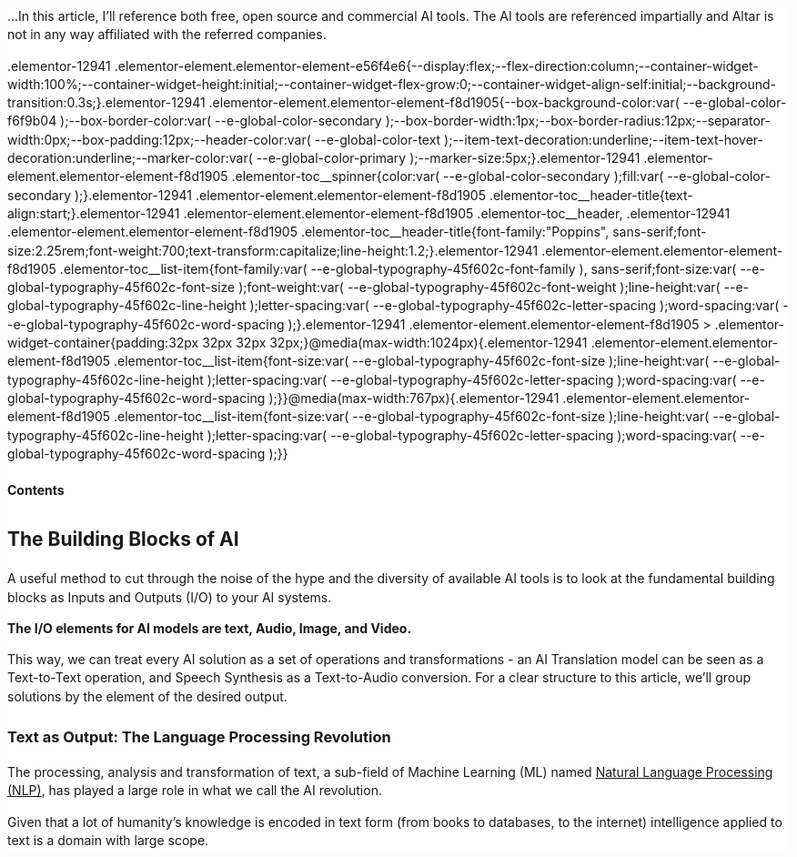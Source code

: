...In this article, I’ll reference both free, open source and commercial AI tools. The AI tools are referenced impartially and Altar is not in any way affiliated with the referred companies.

.elementor-12941 .elementor-element.elementor-element-e56f4e6{--display:flex;--flex-direction:column;--container-widget-width:100%;--container-widget-height:initial;--container-widget-flex-grow:0;--container-widget-align-self:initial;--background-transition:0.3s;}.elementor-12941 .elementor-element.elementor-element-f8d1905{--box-background-color:var( --e-global-color-f6f9b04 );--box-border-color:var( --e-global-color-secondary );--box-border-width:1px;--box-border-radius:12px;--separator-width:0px;--box-padding:12px;--header-color:var( --e-global-color-text );--item-text-decoration:underline;--item-text-hover-decoration:underline;--marker-color:var( --e-global-color-primary );--marker-size:5px;}.elementor-12941 .elementor-element.elementor-element-f8d1905 .elementor-toc\_\_spinner{color:var( --e-global-color-secondary );fill:var( --e-global-color-secondary );}.elementor-12941 .elementor-element.elementor-element-f8d1905 .elementor-toc\_\_header-title{text-align:start;}.elementor-12941 .elementor-element.elementor-element-f8d1905 .elementor-toc\_\_header, .elementor-12941 .elementor-element.elementor-element-f8d1905 .elementor-toc\_\_header-title{font-family:"Poppins", sans-serif;font-size:2.25rem;font-weight:700;text-transform:capitalize;line-height:1.2;}.elementor-12941 .elementor-element.elementor-element-f8d1905 .elementor-toc\_\_list-item{font-family:var( --e-global-typography-45f602c-font-family ), sans-serif;font-size:var( --e-global-typography-45f602c-font-size );font-weight:var( --e-global-typography-45f602c-font-weight );line-height:var( --e-global-typography-45f602c-line-height );letter-spacing:var( --e-global-typography-45f602c-letter-spacing );word-spacing:var( --e-global-typography-45f602c-word-spacing );}.elementor-12941 .elementor-element.elementor-element-f8d1905 > .elementor-widget-container{padding:32px 32px 32px 32px;}@media(max-width:1024px){.elementor-12941 .elementor-element.elementor-element-f8d1905 .elementor-toc\_\_list-item{font-size:var( --e-global-typography-45f602c-font-size );line-height:var( --e-global-typography-45f602c-line-height );letter-spacing:var( --e-global-typography-45f602c-letter-spacing );word-spacing:var( --e-global-typography-45f602c-word-spacing );}}@media(max-width:767px){.elementor-12941 .elementor-element.elementor-element-f8d1905 .elementor-toc\_\_list-item{font-size:var( --e-global-typography-45f602c-font-size );line-height:var( --e-global-typography-45f602c-line-height );letter-spacing:var( --e-global-typography-45f602c-letter-spacing );word-spacing:var( --e-global-typography-45f602c-word-spacing );}}

#### Contents

## The Building Blocks of AI

A useful method to cut through the noise of the hype and the diversity of available AI tools is to look at the fundamental building blocks as Inputs and Outputs (I/O) to your AI systems.

**The I/O elements for AI models are text, Audio, Image, and Video.**

This way, we can treat every AI solution as a set of operations and transformations - an AI Translation model can be seen as a Text-to-Text operation, and Speech Synthesis as a Text-to-Audio conversion. For a clear structure to this article, we’ll group solutions by the element of the desired output.

### Text as Output: The Language Processing Revolution

The processing, analysis and transformation of text, a sub-field of Machine Learning (ML) named [Natural Language Processing (NLP)](https://www.ibm.com/topics/natural-language-processing), has played a large role in what we call the AI revolution.

Given that a lot of humanity’s knowledge is encoded in text form (from books to databases, to the internet) intelligence applied to text is a domain with large scope. 

